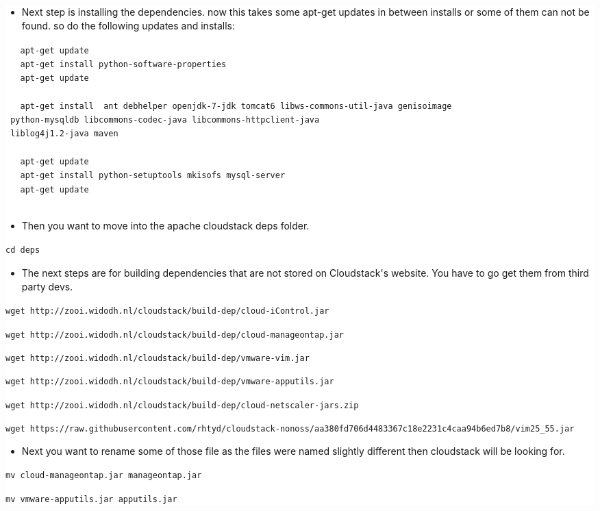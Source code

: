 * Next step is installing the dependencies. now this takes some apt-get updates in between installs or some of them can not be found. so do the following updates and installs:

```
   apt-get update
   apt-get install python-software-properties
   apt-get update

   apt-get install  ant debhelper openjdk-7-jdk tomcat6 libws-commons-util-java genisoimage
 python-mysqldb libcommons-codec-java libcommons-httpclient-java
 liblog4j1.2-java maven

   apt-get update
   apt-get install python-setuptools mkisofs mysql-server
   apt-get update
   
 ```

* Then you want to move into the apache cloudstack deps folder.

```
cd deps

```

* The next steps are for building dependencies that are not stored on Cloudstack's website.
You have to go get them from third party devs.

```
wget http://zooi.widodh.nl/cloudstack/build-dep/cloud-iControl.jar
```

```
wget http://zooi.widodh.nl/cloudstack/build-dep/cloud-manageontap.jar
```

```
wget http://zooi.widodh.nl/cloudstack/build-dep/vmware-vim.jar
```

```
wget http://zooi.widodh.nl/cloudstack/build-dep/vmware-apputils.jar
```

```
wget http://zooi.widodh.nl/cloudstack/build-dep/cloud-netscaler-jars.zip
```

```
wget https://raw.githubusercontent.com/rhtyd/cloudstack-nonoss/aa380fd706d4483367c18e2231c4caa94b6ed7b8/vim25_55.jar
```

* Next you want to rename some of those file as the files were named slightly different then cloudstack will be looking for.

```
mv cloud-manageontap.jar manageontap.jar
```

```
mv vmware-apputils.jar apputils.jar
```
